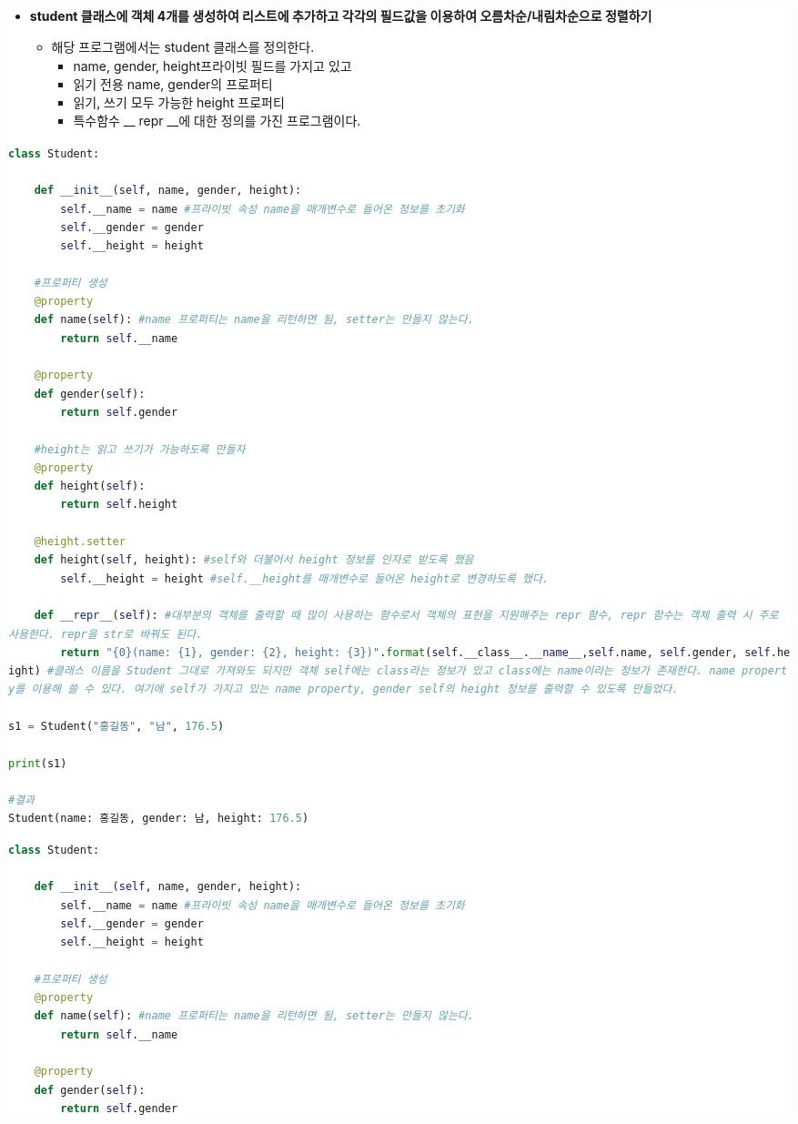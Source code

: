 - **student 클래스에 객체 4개를 생성하여 리스트에 추가하고 각각의 필드값을 이용하여 오름차순/내림차순으로 정렬하기**

  - 해당 프로그램에서는 student 클래스를 정의한다.
    - name, gender, height프라이빗 필드를 가지고 있고
    - 읽기 전용 name, gender의 프로퍼티
    - 읽기, 쓰기 모두 가능한 height 프로퍼티
    - 특수함수 __ repr __에 대한 정의를 가진 프로그램이다.

```python
class Student:
    
    def __init__(self, name, gender, height):
        self.__name = name #프라이빗 속성 name을 매개변수로 들어온 정보를 초기화
        self.__gender = gender
        self.__height = height
        
    #프로퍼티 생성
    @property
    def name(self): #name 프로퍼티는 name을 리턴하면 됨, setter는 만들지 않는다.
        return self.__name
    
    @property
    def gender(self):
        return self.gender
    
    #height는 읽고 쓰기가 가능하도록 만들자
    @property
    def height(self):
        return self.height
    
    @height.setter
    def height(self, height): #self와 더불어서 height 정보를 인자로 받도록 했음
        self.__height = height #self.__height를 매개변수로 들어온 height로 변경하도록 했다.
        
    def __repr__(self): #대부분의 객체를 출력할 때 많이 사용하는 함수로서 객체의 표현을 지원해주는 repr 함수, repr 함수는 객체 출력 시 주로 사용한다. repr을 str로 바꿔도 된다.
        return "{0}(name: {1}, gender: {2}, height: {3})".format(self.__class__.__name__,self.name, self.gender, self.height) #클래스 이름을 Student 그대로 가져와도 되지만 객체 self에는 class라는 정보가 있고 class에는 name이라는 정보가 존재한다. name property를 이용해 쓸 수 있다. 여기에 self가 가지고 있는 name property, gender self의 height 정보를 출력할 수 있도록 만들었다.

s1 = Student("홍길동", "남", 176.5)

print(s1)

#결과
Student(name: 홍길동, gender: 남, height: 176.5)
```

```python
class Student:
    
    def __init__(self, name, gender, height):
        self.__name = name #프라이빗 속성 name을 매개변수로 들어온 정보를 초기화
        self.__gender = gender
        self.__height = height
        
    #프로퍼티 생성
    @property
    def name(self): #name 프로퍼티는 name을 리턴하면 됨, setter는 만들지 않는다.
        return self.__name
    
    @property
    def gender(self):
        return self.gender
```